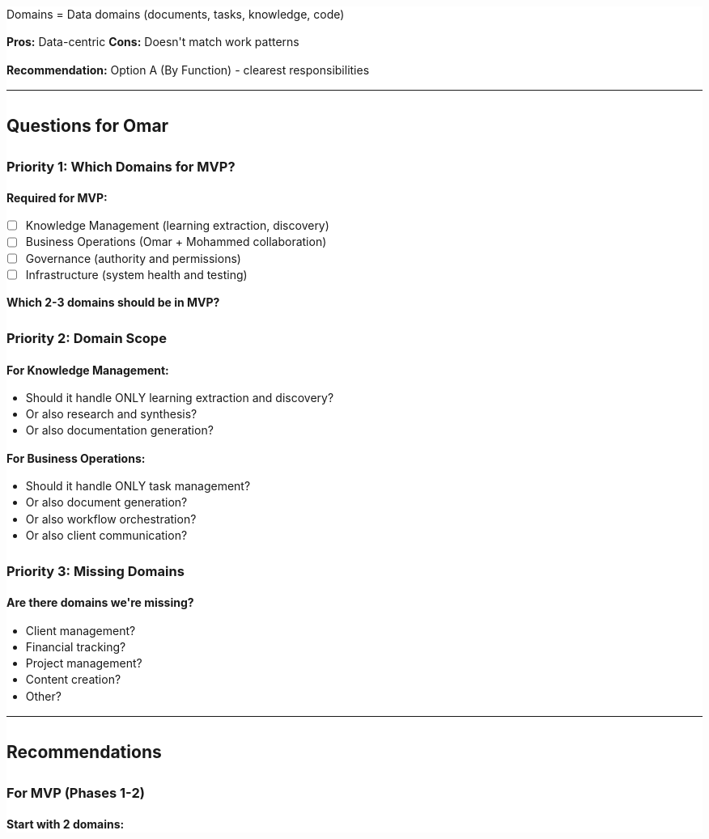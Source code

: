 Domains = Data domains (documents, tasks, knowledge, code)

**Pros:** Data-centric
**Cons:** Doesn't match work patterns

**Recommendation:** Option A (By Function) - clearest responsibilities

---

## Questions for Omar

### Priority 1: Which Domains for MVP?

**Required for MVP:**

- [ ] Knowledge Management (learning extraction, discovery)
- [ ] Business Operations (Omar + Mohammed collaboration)
- [ ] Governance (authority and permissions)
- [ ] Infrastructure (system health and testing)

**Which 2-3 domains should be in MVP?**

### Priority 2: Domain Scope

**For Knowledge Management:**

- Should it handle ONLY learning extraction and discovery?
- Or also research and synthesis?
- Or also documentation generation?

**For Business Operations:**

- Should it handle ONLY task management?
- Or also document generation?
- Or also workflow orchestration?
- Or also client communication?

### Priority 3: Missing Domains

**Are there domains we're missing?**

- Client management?
- Financial tracking?
- Project management?
- Content creation?
- Other?

---

## Recommendations

### For MVP (Phases 1-2)

**Start with 2 domains:**

